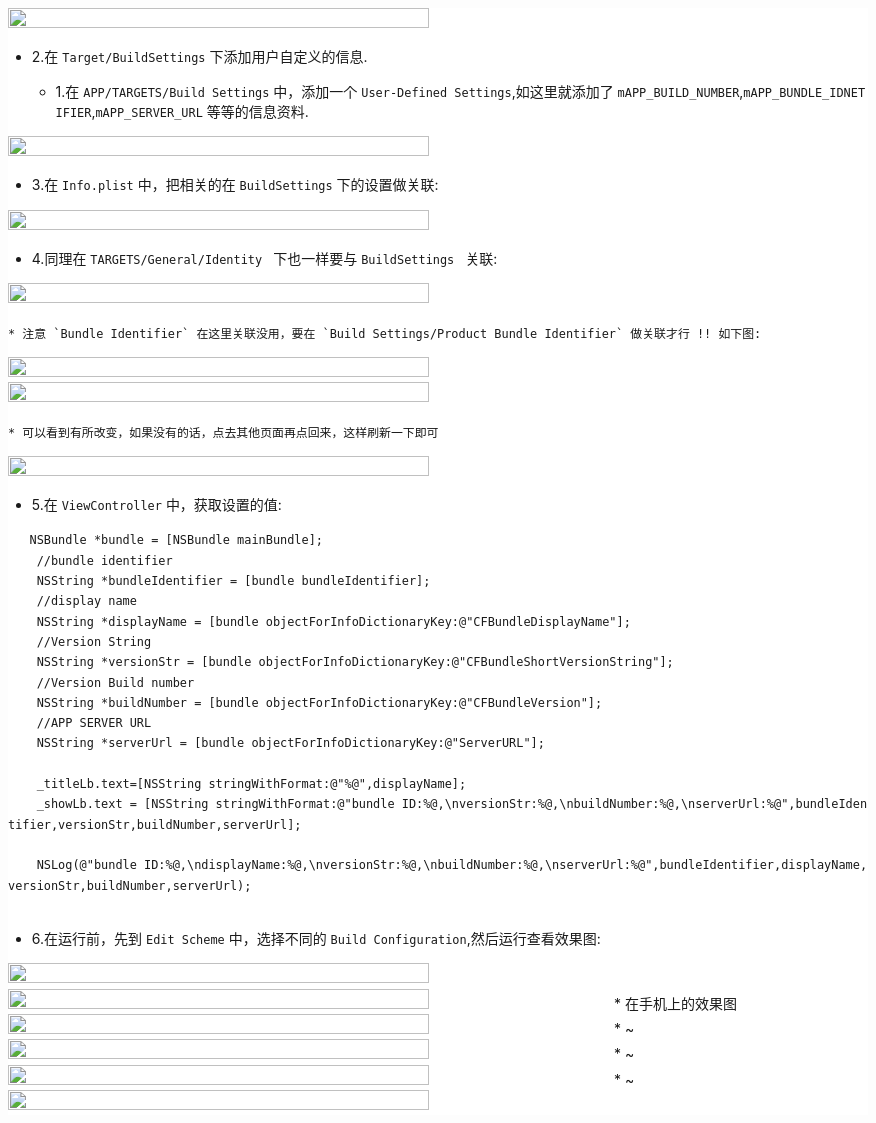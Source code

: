 <img src="/assets/imgs/iOS/multi_package/Snip20181119_11.png" width="70%" height="70%">

* 2.在 `Target/BuildSettings` 下添加用户自定义的信息.

	* 1.在 `APP/TARGETS/Build Settings` 中，添加一个 `User-Defined Settings`,如这里就添加了 `mAPP_BUILD_NUMBER`,`mAPP_BUNDLE_IDNETIFIER`,`mAPP_SERVER_URL` 等等的信息资料.

<img src="/assets/imgs/iOS/multi_package/Snip20181119_10.png" width="70%" height="70%">

* 3.在 `Info.plist` 中，把相关的在 `BuildSettings` 下的设置做关联:

<img src="/assets/imgs/iOS/multi_package/Snip20181119_13.png" width="70%" height="70%">

* 4.同理在 `TARGETS/General/Identity ` 下也一样要与 `BuildSettings ` 关联:
	
<img src="/assets/imgs/iOS/multi_package/Snip20181119_5.png" width="70%" height="70%">

	* 注意 `Bundle Identifier` 在这里关联没用，要在 `Build Settings/Product Bundle Identifier` 做关联才行 !! 如下图:
<img src="/assets/imgs/iOS/multi_package/Snip20181119_2.png" width="70%" height="70%">
<img src="/assets/imgs/iOS/multi_package/Snip20181119_14.png" width="70%" height="70%">

	* 可以看到有所改变，如果没有的话，点去其他页面再点回来，这样刷新一下即可
<img src="/assets/imgs/iOS/multi_package/Snip20181119_8.png" width="70%" height="70%">

* 5.在 `ViewController` 中，获取设置的值:

```
   NSBundle *bundle = [NSBundle mainBundle];
    //bundle identifier
    NSString *bundleIdentifier = [bundle bundleIdentifier];
    //display name
    NSString *displayName = [bundle objectForInfoDictionaryKey:@"CFBundleDisplayName"];
    //Version String
    NSString *versionStr = [bundle objectForInfoDictionaryKey:@"CFBundleShortVersionString"];
    //Version Build number
    NSString *buildNumber = [bundle objectForInfoDictionaryKey:@"CFBundleVersion"];
    //APP SERVER URL
    NSString *serverUrl = [bundle objectForInfoDictionaryKey:@"ServerURL"];
  
    _titleLb.text=[NSString stringWithFormat:@"%@",displayName];
    _showLb.text = [NSString stringWithFormat:@"bundle ID:%@,\nversionStr:%@,\nbuildNumber:%@,\nserverUrl:%@",bundleIdentifier,versionStr,buildNumber,serverUrl];
    
    NSLog(@"bundle ID:%@,\ndisplayName:%@,\nversionStr:%@,\nbuildNumber:%@,\nserverUrl:%@",bundleIdentifier,displayName,versionStr,buildNumber,serverUrl);
    

```

* 6.在运行前，先到 `Edit Scheme` 中，选择不同的 `Build Configuration`,然后运行查看效果图:

<img src="/assets/imgs/iOS/multi_package/Snip20181119_6.png" width="70%" height="70%">
<img src="/assets/imgs/iOS/multi_package/Snip20181119_7.png" width="70%" height="70%">
	* 在手机上的效果图
<img src="/assets/imgs/iOS/multi_package/Snip20181119_19.png" width="70%" height="70%">
		*  ~
<img src="/assets/imgs/iOS/multi_package/Snip20181119_16.png" width="70%" height="70%">
		*  ~
<img src="/assets/imgs/iOS/multi_package/Snip20181119_17.png" width="70%" height="70%">
		*  ~
<img src="/assets/imgs/iOS/multi_package/Snip20181119_18.png" width="70%" height="70%">
